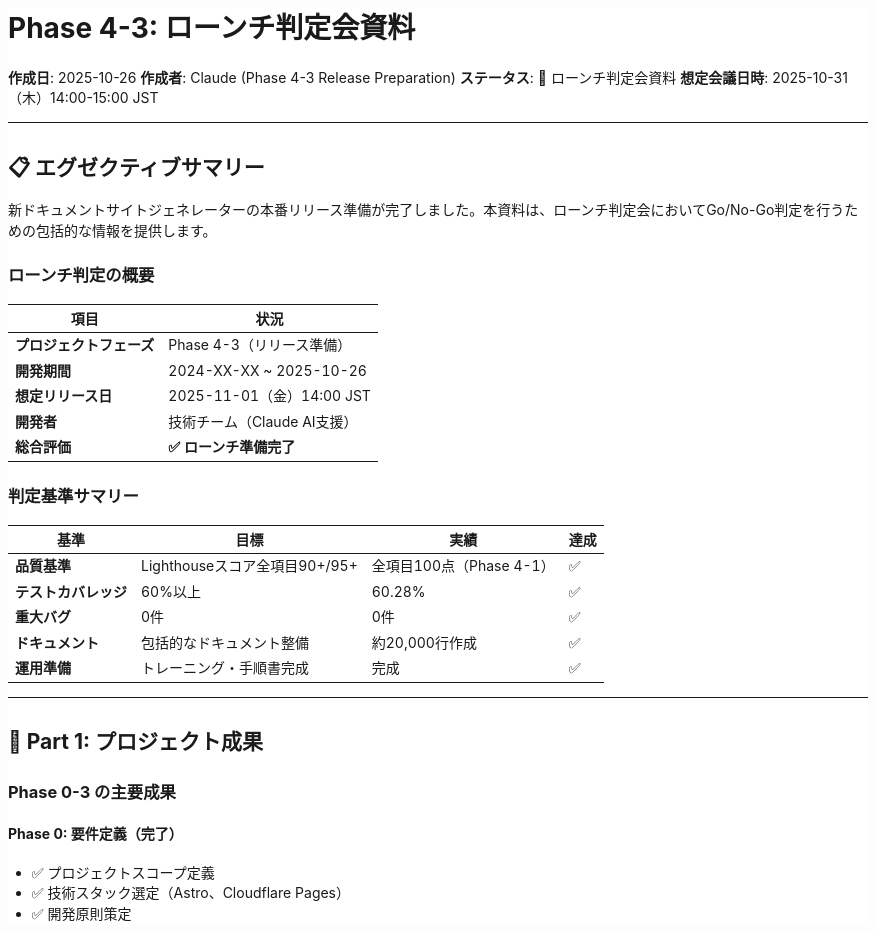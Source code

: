 # Phase 4-3: ローンチ判定会資料

**作成日**: 2025-10-26
**作成者**: Claude (Phase 4-3 Release Preparation)
**ステータス**: 📝 ローンチ判定会資料
**想定会議日時**: 2025-10-31（木）14:00-15:00 JST

---

## 📋 エグゼクティブサマリー

新ドキュメントサイトジェネレーターの本番リリース準備が完了しました。本資料は、ローンチ判定会においてGo/No-Go判定を行うための包括的な情報を提供します。

### ローンチ判定の概要

| 項目 | 状況 |
|-----|------|
| **プロジェクトフェーズ** | Phase 4-3（リリース準備） |
| **開発期間** | 2024-XX-XX ~ 2025-10-26 |
| **想定リリース日** | 2025-11-01（金）14:00 JST |
| **開発者** | 技術チーム（Claude AI支援） |
| **総合評価** | **✅ ローンチ準備完了** |

### 判定基準サマリー

| 基準 | 目標 | 実績 | 達成 |
|-----|------|------|------|
| **品質基準** | Lighthouseスコア全項目90+/95+ | 全項目100点（Phase 4-1） | ✅ |
| **テストカバレッジ** | 60%以上 | 60.28% | ✅ |
| **重大バグ** | 0件 | 0件 | ✅ |
| **ドキュメント** | 包括的なドキュメント整備 | 約20,000行作成 | ✅ |
| **運用準備** | トレーニング・手順書完成 | 完成 | ✅ |

---

## 🎯 Part 1: プロジェクト成果

### Phase 0-3 の主要成果

#### Phase 0: 要件定義（完了）
- ✅ プロジェクトスコープ定義
- ✅ 技術スタック選定（Astro、Cloudflare Pages）
- ✅ 開発原則策定
